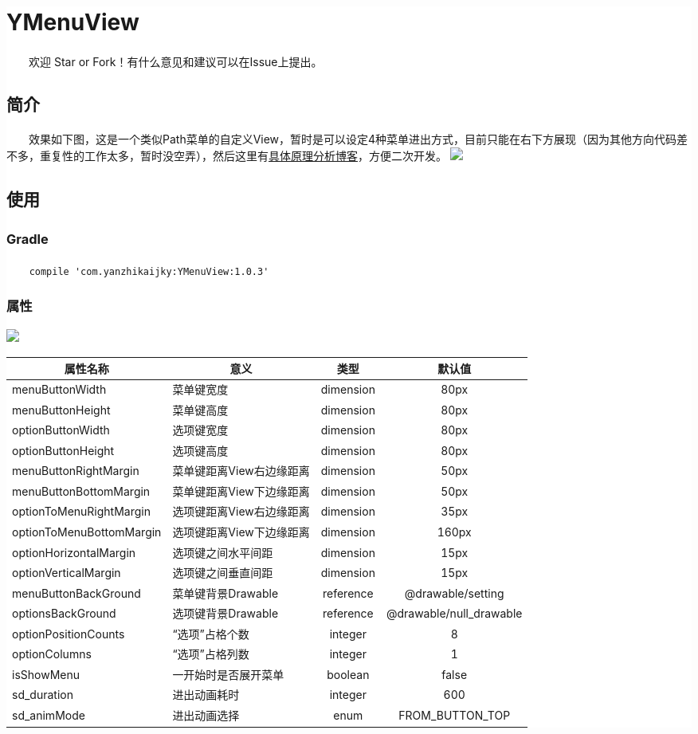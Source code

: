# YMenuView
　　欢迎 Star or Fork！有什么意见和建议可以在Issue上提出。

## 简介
　　效果如下图，这是一个类似Path菜单的自定义View，暂时是可以设定4种菜单进出方式，目前只能在右下方展现（因为其他方向代码差不多，重复性的工作太多，暂时没空弄），然后这里有[具体原理分析博客](http://blog.csdn.net/totond/article/details/77364137)，方便二次开发。
![](http://i.imgur.com/gDmX0mM.gif)

## 使用

### Gradle

```
    compile 'com.yanzhikaijky:YMenuView:1.0.3'
```

### 属性
![](http://i.imgur.com/9efDIGX.png)

|**属性名称**|**意义**|**类型**|**默认值**|
|--|--|:--:|:--:|
|menuButtonWidth      | 菜单键宽度     | dimension| 80px|
|menuButtonHeight      | 菜单键高度    | dimension| 80px|
|optionButtonWidth      | 选项键宽度     | dimension| 80px|
|optionButtonHeight      | 选项键高度     | dimension| 80px|
|menuButtonRightMargin      | 菜单键距离View右边缘距离     | dimension| 50px|
|menuButtonBottomMargin      | 菜单键距离View下边缘距离       | dimension| 50px|
|optionToMenuRightMargin      | 选项键距离View右边缘距离     | dimension| 35px|
|optionToMenuBottomMargin      | 选项键距离View下边缘距离     | dimension| 160px|
|optionHorizontalMargin      | 选项键之间水平间距    | dimension| 15px|
|optionVerticalMargin      | 选项键之间垂直间距    | dimension| 15px|
|menuButtonBackGround      | 菜单键背景Drawable    | reference|@drawable/setting |
|optionsBackGround      | 选项键背景Drawable    | reference|@drawable/null_drawable|
|optionPositionCounts      | “选项”占格个数     | integer| 8|
|optionColumns      | “选项”占格列数     | integer| 1|
|isShowMenu      | 一开始时是否展开菜单     | boolean| false|
|sd_duration      | 进出动画耗时     | integer| 600|
|sd_animMode      | 进出动画选择     | enum| FROM_BUTTON_TOP|
